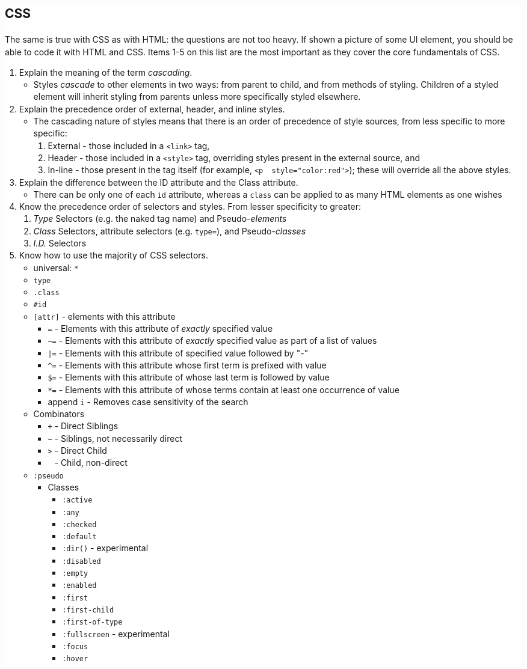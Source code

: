 ## CSS

The same is true with CSS as with HTML: the questions are not too heavy. If shown a picture of some UI element,
you should be able to code it with HTML and CSS. Items 1-5 on this list are the most important as they cover the core
fundamentals of CSS.

1. Explain the meaning of the term _cascading_.
    - Styles _cascade_ to other elements in two ways: from parent to child, and from methods of styling.
    Children of a styled element will inherit styling from parents unless more specifically styled elsewhere.
1. Explain the precedence order of external, header, and inline styles.
    - The cascading nature of styles means that there is an order of 
    precedence of style sources, from less specific to more specific:
        1. External - those included in a `<link>` tag, 
        1. Header - those included in a `<style>` tag, overriding styles 
        present in the external source, and
        1. In-line - those present in the tag itself (for example, `<p 
        style="color:red">`); these will override all the above styles.
1. Explain the difference between the ID attribute and the Class attribute.
    - There can be only one of each `id` attribute, whereas a `class` can be applied to as many HTML elements as one wishes
1. Know the precedence order of selectors and styles.
    From lesser specificity to greater:
    1. _Type_ Selectors (e.g. the naked tag name) and Pseudo-_elements_
    1. _Class_ Selectors, attribute selectors (e.g. `type=`), and Pseudo-_classes_
    1. _I.D._ Selectors
1. Know how to use the majority of CSS selectors.
    - universal: `*`
    - `type`
    - `.class`
    - `#id`
    - `[attr]` - elements with this attribute
        - `=` - Elements with this attribute of _exactly_ specified value
        - `~=` - Elements with this attribute of _exactly_ specified value as part of a list of values
        - `|=` - Elements with this attribute of specified value followed by "-"
        - `^=` - Elements with this attribute whose first term is prefixed with value 
        - `$=` - Elements with this attribute of whose last term is followed by value
        - `*=` - Elements with this attribute of whose terms contain at least one occurrence of value
        - append `i` - Removes case sensitivity of the search
    - Combinators
        - `+` - Direct Siblings
        - `~` - Siblings, not necessarily direct
        - `>` - Direct Child
        - ` ` - Child, non-direct
    - `:pseudo`
        - Classes
            - `:active`
            - `:any`
            - `:checked`
            - `:default`
            - `:dir()` - experimental
            - `:disabled`
            - `:empty`
            - `:enabled`
            - `:first`
            - `:first-child`
            - `:first-of-type`
            - `:fullscreen` - experimental
            - `:focus`
            - `:hover`